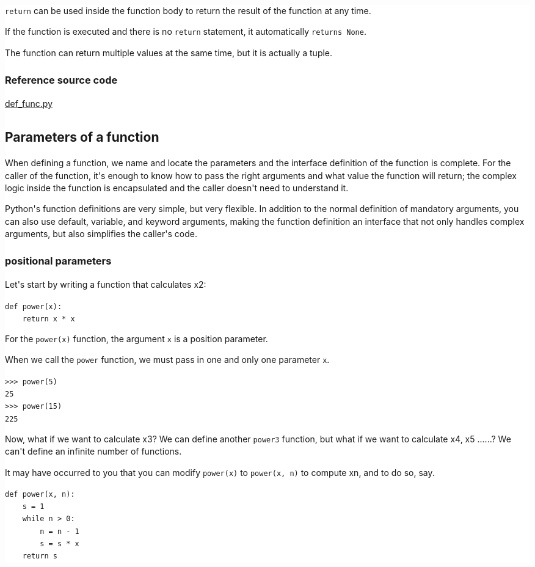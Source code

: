 `return` can be used inside the function body to return the result of the function at any time.

If the function is executed and there is no `return` statement, it automatically `returns None`.

The function can return multiple values at the same time, but it is actually a tuple.

### Reference source code

[def_func.py](https://github.com/michaelliao/learn-python3/blob/master/samples/function/def_func.py)

## Parameters of a function

When defining a function, we name and locate the parameters and the interface definition of the function is complete. For the caller of the function, it's enough to know how to pass the right arguments and what value the function will return; the complex logic inside the function is encapsulated and the caller doesn't need to understand it.

Python's function definitions are very simple, but very flexible. In addition to the normal definition of mandatory arguments, you can also use default, variable, and keyword arguments, making the function definition an interface that not only handles complex arguments, but also simplifies the caller's code.

### positional parameters

Let's start by writing a function that calculates x2:

```
def power(x):
    return x * x
```

For the `power(x)` function, the argument `x` is a position parameter.

When we call the `power` function, we must pass in one and only one parameter `x`.

```
>>> power(5)
25
>>> power(15)
225
```

Now, what if we want to calculate x3? We can define another `power3` function, but what if we want to calculate x4, x5 ......? We can't define an infinite number of functions.

It may have occurred to you that you can modify `power(x)` to `power(x, n)` to compute xn, and to do so, say.

```
def power(x, n):
    s = 1
    while n > 0:
        n = n - 1
        s = s * x
    return s
```
